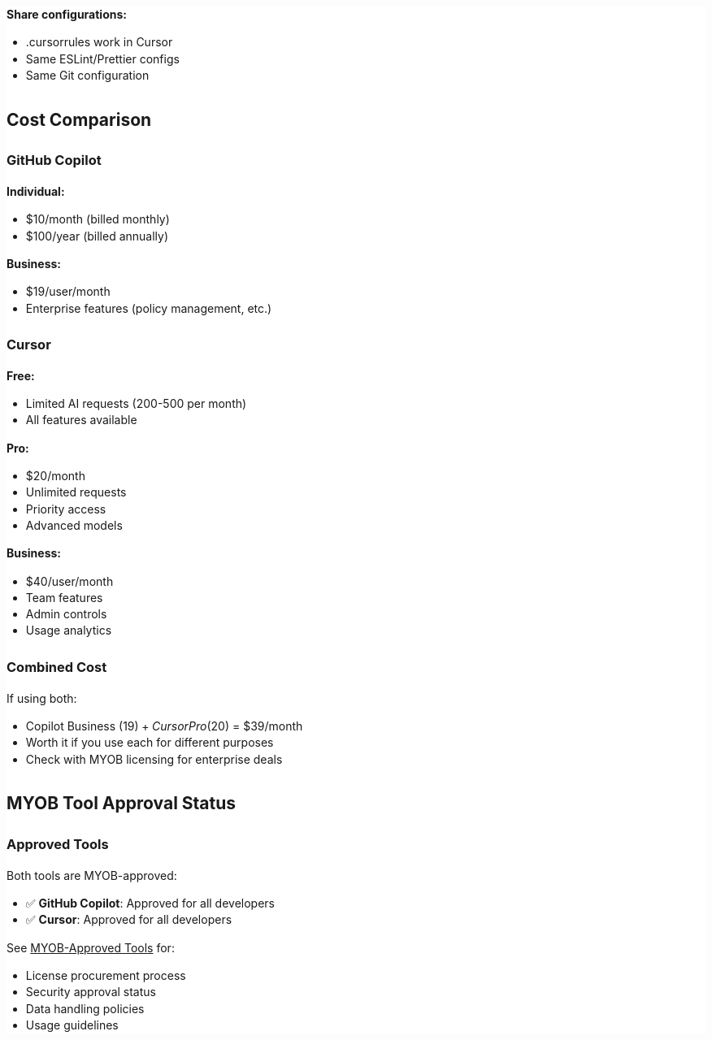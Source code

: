 **Share configurations:**
- .cursorrules work in Cursor
- Same ESLint/Prettier configs
- Same Git configuration

## Cost Comparison

### GitHub Copilot

**Individual:**
- $10/month (billed monthly)
- $100/year (billed annually)

**Business:**
- $19/user/month
- Enterprise features (policy management, etc.)

### Cursor

**Free:**
- Limited AI requests (200-500 per month)
- All features available

**Pro:**
- $20/month
- Unlimited requests
- Priority access
- Advanced models

**Business:**
- $40/user/month
- Team features
- Admin controls
- Usage analytics

### Combined Cost

If using both:
- Copilot Business ($19) + Cursor Pro ($20) = $39/month
- Worth it if you use each for different purposes
- Check with MYOB licensing for enterprise deals

## MYOB Tool Approval Status

### Approved Tools

Both tools are MYOB-approved:
- ✅ **GitHub Copilot**: Approved for all developers
- ✅ **Cursor**: Approved for all developers

See [MYOB-Approved Tools](../../appendix/MYOB-approved-tools.md) for:
- License procurement process
- Security approval status
- Data handling policies
- Usage guidelines
